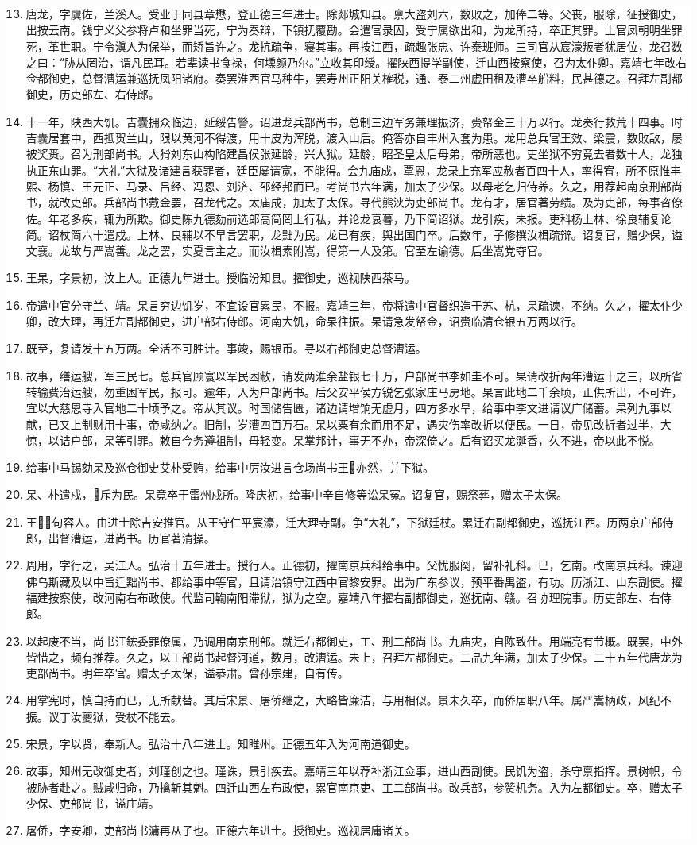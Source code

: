 13. <span id="列传第九十-13"></span>
唐龙，字虞佐，兰溪人。受业于同县章懋，登正德三年进士。除郯城知县。禀大盗刘六，数败之，加俸二等。父丧，服除，征授御史，出按云南。钱宁义父参将卢和坐罪当死，宁为奏辩，下镇抚覆勘。会遣官录囚，受宁属欲出和，为龙所持，卒正其罪。土官凤朝明坐罪死，革世职。宁令滇人为保举，而矫旨许之。龙抗疏争，寝其事。再按江西，疏趣张忠、许泰班师。三司官从宸濠叛者犹居位，龙召数之曰：“胁从罔治，谓凡民耳。若辈读书食禄，何壎颜乃尔。”立收其印绶。擢陕西提学副使，迁山西按察使，召为太仆卿。嘉靖七年改右佥都御史，总督漕运兼巡抚凤阳诸府。奏罢淮西官马种牛，罢寿州正阳关榷税，通、泰二州虚田租及漕卒船料，民甚德之。召拜左副都御史，历吏部左、右侍郎。

14. <span id="列传第九十-14"></span>
十一年，陕西大饥。吉囊拥众临边，延绥告警。诏进龙兵部尚书，总制三边军务兼理振济，赍帑金三十万以行。龙奏行救荒十四事。时吉囊居套中，西抵贺兰山，限以黄河不得渡，用十皮为浑脱，渡入山后。俺答亦自丰州入套为患。龙用总兵官王效、梁震，数败敌，屡被奖赉。召为刑部尚书。大猾刘东山构陷建昌侯张延龄，兴大狱。延龄，昭圣皇太后母弟，帝所恶也。吏坐狱不穷竟去者数十人，龙独执正东山罪。“大礼”大狱及诸建言获罪者，廷臣屡请宽，不能得。会九庙成，覃恩，龙录上充军应赦者百四十人，率得宥，所不原惟丰熙、杨慎、王元正、马录、吕经、冯恩、刘济、邵经邦而已。考尚书六年满，加太子少保。以母老乞归侍养。久之，用荐起南京刑部尚书，就改吏部。兵部尚书戴金罢，召龙代之。太庙成，加太子太保。寻代熊浃为吏部尚书。龙有才，居官著劳绩。及为吏部，每事咨僚佐。年老多疾，辄为所欺。御史陈九德劾前选郎高简罔上行私，并论龙衰暮，乃下简诏狱。龙引疾，未报。吏科杨上林、徐良辅复论简。诏杖简六十遣戍。上林、良辅以不早言罢职，龙黜为民。龙已有疾，舆出国门卒。后数年，子修撰汝楫疏辩。诏复官，赠少保，谥文襄。龙故与严嵩善。龙之罢，实夏言主之。而汝楫素附嵩，得第一人及第。官至左谕德。后坐嵩党夺官。

15. <span id="列传第九十-15"></span>
王杲，字景初，汶上人。正德九年进士。授临汾知县。擢御史，巡视陕西茶马。

16. <span id="列传第九十-16"></span>
帝遣中官分守兰、靖。杲言穷边饥岁，不宜设官累民，不报。嘉靖三年，帝将遣中官督织造于苏、杭，杲疏谏，不纳。久之，擢太仆少卿，改大理，再迁左副都御史，进户部右侍郎。河南大饥，命杲往振。杲请急发帑金，诏赍临清仓银五万两以行。

17. <span id="列传第九十-17"></span>
既至，复请发十五万两。全活不可胜计。事竣，赐银币。寻以右都御史总督漕运。

18. <span id="列传第九十-18"></span>
故事，缮运艘，军三民七。总兵官顾寰以军民困敝，请发两淮余盐银七十万，户部尚书李如圭不可。杲请改折两年漕运十之三，以所省转输费治运艘，勿重困军民，报可。逾年，入为户部尚书。后父安平侯方锐乞张家庄马房地。杲言此地二千余顷，正供所出，不可许，宜以大慈恩寺入官地二十顷予之。帝从其议。时国储告匮，诸边请增饷无虚月，四方多水旱，给事中李文进请议广储蓄。杲列九事以献，已又上制财用十事，帝咸纳之。旧制，岁漕四百万石。杲以粟有余而用不足，遇灾伤率改折以便民。一日，帝见改折者过半，大惊，以诘户部，杲等引罪。敕自今务遵祖制，毋轻变。杲掌邦计，事无不办，帝深倚之。后有诏买龙涎香，久不进，帝以此不悦。

19. <span id="列传第九十-19"></span>
给事中马锡劾杲及巡仓御史艾朴受贿，给事中厉汝进言仓场尚书王亦然，并下狱。

20. <span id="列传第九十-20"></span>
杲、朴遣戍，斥为民。杲竟卒于雷州戍所。隆庆初，给事中辛自修等讼杲冤。诏复官，赐祭葬，赠太子太保。

21. <span id="列传第九十-21"></span>
王，句容人。由进士除吉安推官。从王守仁平宸濠，迁大理寺副。争“大礼”，下狱廷杖。累迁右副都御史，巡抚江西。历两京户部侍郎，出督漕运，进尚书。历官著清操。

22. <span id="列传第九十-22"></span>
周用，字行之，吴江人。弘治十五年进士。授行人。正德初，擢南京兵科给事中。父忧服阕，留补礼科。已，乞南。改南京兵科。谏迎佛乌斯藏及以中旨迁黜尚书、都给事中等官，且请治镇守江西中官黎安罪。出为广东参议，预平番禺盗，有功。历浙江、山东副使。擢福建按察使，改河南右布政使。代监司鞫南阳滞狱，狱为之空。嘉靖八年擢右副都御史，巡抚南、赣。召协理院事。历吏部左、右侍郎。

23. <span id="列传第九十-23"></span>
以起废不当，尚书汪鋐委罪僚属，乃调用南京刑部。就迁右都御史，工、刑二部尚书。九庙灾，自陈致仕。用端亮有节概。既罢，中外皆惜之，频有推荐。久之，以工部尚书起督河道，数月，改漕运。未上，召拜左都御史。二品九年满，加太子少保。二十五年代唐龙为吏部尚书。明年卒官。赠太子太保，谥恭肃。曾孙宗建，自有传。

24. <span id="列传第九十-24"></span>
用掌宪时，慎自持而已，无所献替。其后宋景、屠侨继之，大略皆廉洁，与用相似。景未久卒，而侨居职八年。属严嵩柄政，风纪不振。议丁汝夔狱，受杖不能去。

25. <span id="列传第九十-25"></span>
宋景，字以贤，奉新人。弘治十八年进士。知睢州。正德五年入为河南道御史。

26. <span id="列传第九十-26"></span>
故事，知州无改御史者，刘瑾创之也。瑾诛，景引疾去。嘉靖三年以荐补浙江佥事，进山西副使。民饥为盗，杀守禀指挥。景树帜，令被胁者赴之。贼咸归命，乃擒斩其魁。四迁山西左布政使，累官南京吏、工二部尚书。改兵部，参赞机务。入为左都御史。卒，赠太子少保、吏部尚书，谥庄靖。

27. <span id="列传第九十-27"></span>
屠侨，字安卿，吏部尚书滽再从子也。正德六年进士。授御史。巡视居庸诸关。

